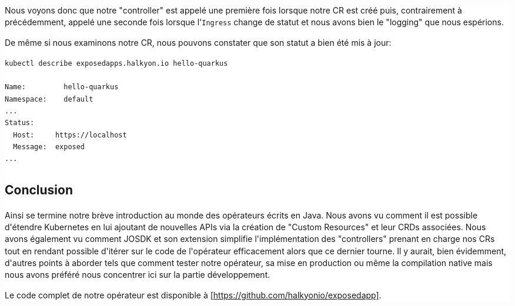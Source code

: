 Nous voyons donc que notre "controller" est appelé une première fois lorsque notre CR est créé puis, contrairement à précédemment, appelé une seconde fois lorsque l'`Ingress` change de statut et nous avons bien le "logging" que nous espérions. 

De même si nous examinons notre CR, nous pouvons constater que son statut a bien été mis à jour:

```shell
kubectl describe exposedapps.halkyon.io hello-quarkus

Name:         hello-quarkus
Namespace:    default
...
Status:
  Host:     https://localhost
  Message:  exposed
...
```

## Conclusion

Ainsi se termine notre brève introduction au monde des opérateurs écrits en Java. Nous avons vu comment il est possible d'étendre Kubernetes en lui ajoutant de nouvelles APIs via la création de "Custom Resources" et leur CRDs associées. Nous avons également vu comment JOSDK et son extension simplifie l'implémentation des "controllers" prenant en charge nos CRs tout en rendant possible d'itérer sur le code de l'opérateur efficacement alors que ce dernier tourne. Il y aurait, bien évidemment, d'autres points à aborder tels que comment tester notre opérateur, sa mise en production ou même la compilation native mais nous avons préféré nous concentrer ici sur la partie développement.

Le code complet de notre opérateur est disponible à [https://github.com/halkyonio/exposedapp].